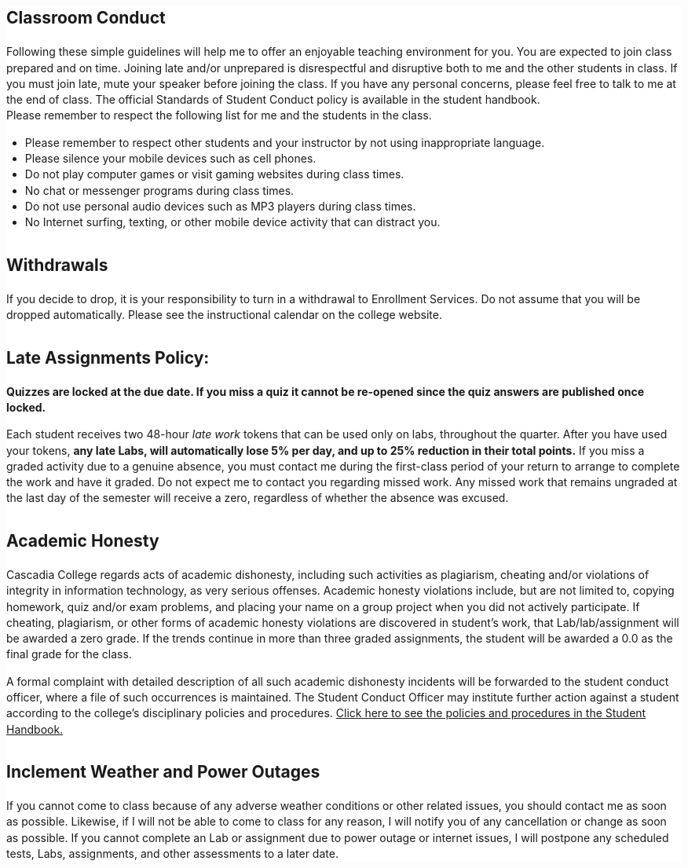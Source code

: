 ## Classroom Conduct
Following these simple guidelines will help me to offer an enjoyable teaching environment for you. You are expected to join class prepared and on time. Joining late and/or unprepared is disrespectful and disruptive both to me and the other students in class. If you must join late, mute your speaker before joining the class. If you have any personal concerns, please feel free to talk to me at the end of class. The official Standards of Student Conduct policy is available in the student handbook.   
Please remember to respect the following list for me and the students in the class.
* Please remember to respect other students and your instructor by not using inappropriate language.
* Please silence your mobile devices such as cell phones.
* Do not play computer games or visit gaming websites during class times.
* No chat or messenger programs during class times.
* Do not use personal audio devices such as MP3 players during class times.
* No Internet surfing, texting, or other mobile device activity that can distract you. 

## Withdrawals
If you decide to drop, it is your responsibility to turn in a withdrawal to Enrollment Services. Do not assume that you will be dropped automatically. Please see the instructional calendar on the college website.

## Late Assignments Policy:   
**Quizzes are locked at the due date. If you miss a quiz it cannot be re-opened since the quiz answers are published once locked.**  

Each student receives two 48-hour *late work* tokens that can be used only on labs, throughout the quarter. After you have used your tokens, **any late Labs, will automatically lose 5% per day, and up to 25% reduction in their total points.** If you miss a graded activity due to a genuine absence, you must contact me during the first-class period of your return to arrange to complete the work and have it graded. Do not expect me to contact you regarding missed work. Any missed work that remains ungraded at the last day of the semester will receive a zero, regardless of whether the absence was excused.

## Academic Honesty
Cascadia College regards acts of academic dishonesty, including such activities as plagiarism, cheating and/or violations of integrity in information technology, as very serious offenses.  Academic honesty violations include, but are not limited to, copying homework, quiz and/or exam problems, and placing your name on a group project when you did not actively participate. If cheating, plagiarism, or other forms of academic honesty violations are discovered in student’s work, that Lab/lab/assignment will be awarded a zero grade. If the trends continue in more than three graded assignments, the student will be awarded a 0.0 as the final grade for the class.

A formal complaint with detailed description of all such academic dishonesty incidents will be forwarded to the student conduct officer, where a file of such occurrences is maintained. The Student Conduct Officer may institute further action against a student according to the college’s disciplinary policies and procedures. [Click here to see the policies and procedures in the Student Handbook.](https://www.cascadia.edu/academic_resources/handbook.aspx)

## Inclement Weather and Power Outages
If you cannot come to class because of any adverse weather conditions or other related issues, you should contact me as soon as possible. Likewise, if I will not be able to come to class for any reason, I will notify you of any cancellation or change as soon as possible. If you cannot complete an Lab or assignment due to power outage or internet issues, I will postpone any scheduled tests, Labs, assignments, and other assessments to a later date.
